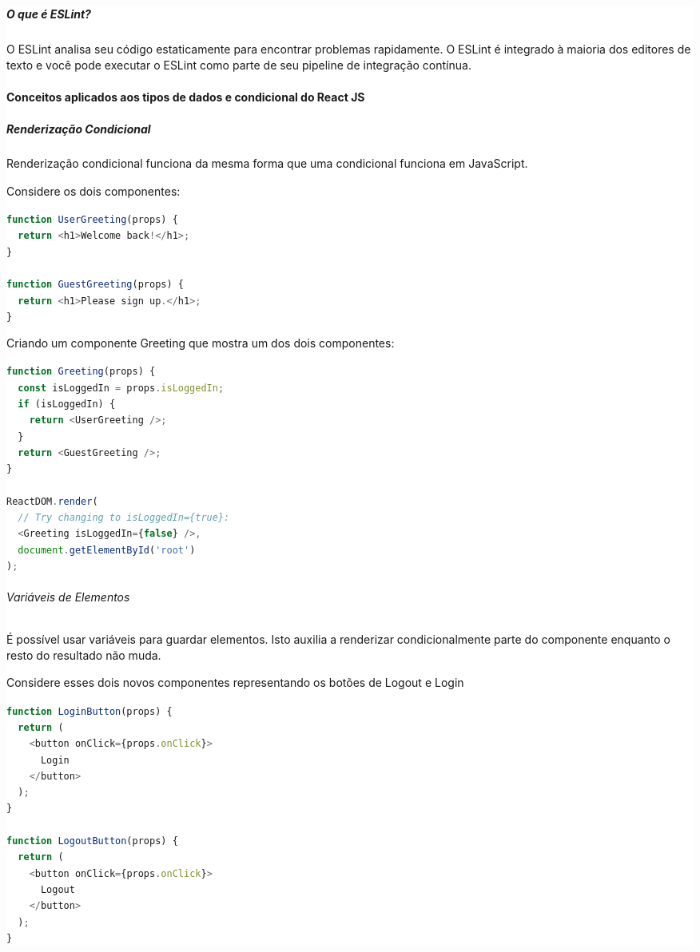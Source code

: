 ##### O que é ESLint?
O ESLint analisa seu código estaticamente para encontrar problemas rapidamente. O ESLint é integrado à maioria dos editores de texto e você pode executar o ESLint como parte de seu pipeline de integração contínua.

#### Conceitos aplicados aos tipos de dados e condicional do React JS
##### Renderização Condicional
Renderização condicional funciona da mesma forma que uma condicional funciona em JavaScript.

Considere os dois componentes:

```javascript
function UserGreeting(props) {
  return <h1>Welcome back!</h1>;
}

function GuestGreeting(props) {
  return <h1>Please sign up.</h1>;
}

```

Criando um componente Greeting que mostra um dos dois componentes:

```javascript
function Greeting(props) {
  const isLoggedIn = props.isLoggedIn;
  if (isLoggedIn) {
    return <UserGreeting />;
  }
  return <GuestGreeting />;
}

ReactDOM.render(
  // Try changing to isLoggedIn={true}:
  <Greeting isLoggedIn={false} />,
  document.getElementById('root')
);

```

###### Variáveis de Elementos
É possível usar variáveis para guardar elementos. Isto auxilia a renderizar condicionalmente parte do componente enquanto o resto do resultado não muda.

Considere esses dois novos componentes representando os botões de Logout e Login

```javascript
function LoginButton(props) {
  return (
    <button onClick={props.onClick}>
      Login
    </button>
  );
}

function LogoutButton(props) {
  return (
    <button onClick={props.onClick}>
      Logout
    </button>
  );
}

```
